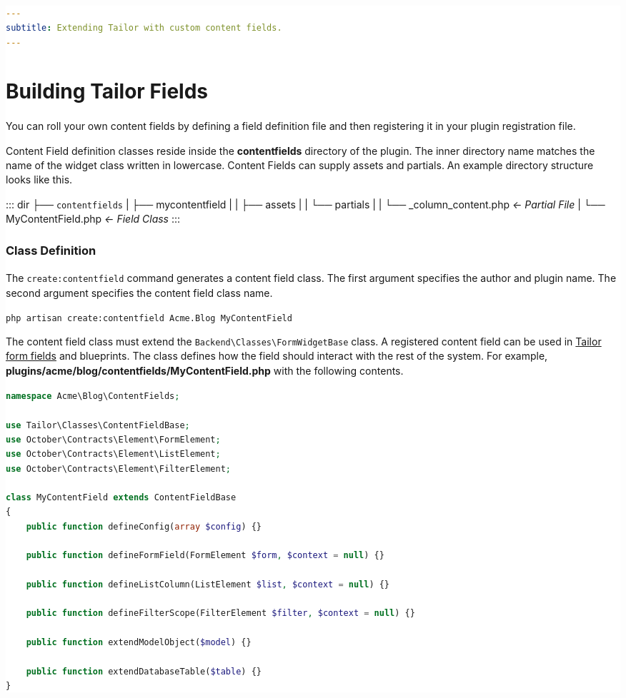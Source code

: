 ```yaml
---
subtitle: Extending Tailor with custom content fields.
---
```

# Building Tailor Fields

You can roll your own content fields by defining a field definition file and then registering it in your plugin registration file.

Content Field definition classes reside inside the **contentfields** directory of the plugin. The inner directory name matches the name of the widget class written in lowercase. Content Fields can supply assets and partials. An example directory structure looks like this.

::: dir
├── `contentfields`
|   ├── mycontentfield
|   |   ├── assets
|   |   └── partials
|   |       └── _column_content.php  _← Partial File_
|   └── MyContentField.php  _← Field Class_
:::

### Class Definition

The `create:contentfield` command generates a content field class. The first argument specifies the author and plugin name. The second argument specifies the content field class name.

```bash
php artisan create:contentfield Acme.Blog MyContentField
```

The content field class must extend the `Backend\Classes\FormWidgetBase` class.
A registered content field can be used in [Tailor form fields](../element/form-fields.md) and blueprints.  The class defines how the field should interact with the rest of the system. For example, **plugins/acme/blog/contentfields/MyContentField.php** with the following contents.

```php
namespace Acme\Blog\ContentFields;

use Tailor\Classes\ContentFieldBase;
use October\Contracts\Element\FormElement;
use October\Contracts\Element\ListElement;
use October\Contracts\Element\FilterElement;

class MyContentField extends ContentFieldBase
{
    public function defineConfig(array $config) {}

    public function defineFormField(FormElement $form, $context = null) {}

    public function defineListColumn(ListElement $list, $context = null) {}

    public function defineFilterScope(FilterElement $filter, $context = null) {}

    public function extendModelObject($model) {}

    public function extendDatabaseTable($table) {}
}
```
